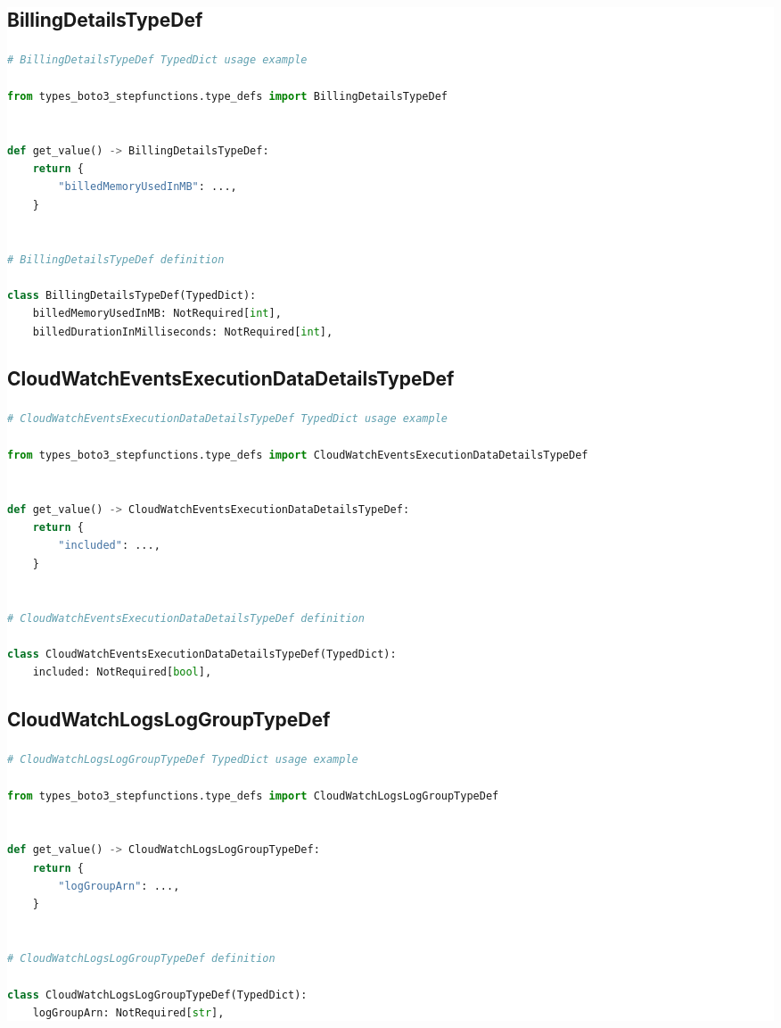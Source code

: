 
## BillingDetailsTypeDef

```python
# BillingDetailsTypeDef TypedDict usage example

from types_boto3_stepfunctions.type_defs import BillingDetailsTypeDef


def get_value() -> BillingDetailsTypeDef:
    return {
        "billedMemoryUsedInMB": ...,
    }


# BillingDetailsTypeDef definition

class BillingDetailsTypeDef(TypedDict):
    billedMemoryUsedInMB: NotRequired[int],
    billedDurationInMilliseconds: NotRequired[int],
```


## CloudWatchEventsExecutionDataDetailsTypeDef

```python
# CloudWatchEventsExecutionDataDetailsTypeDef TypedDict usage example

from types_boto3_stepfunctions.type_defs import CloudWatchEventsExecutionDataDetailsTypeDef


def get_value() -> CloudWatchEventsExecutionDataDetailsTypeDef:
    return {
        "included": ...,
    }


# CloudWatchEventsExecutionDataDetailsTypeDef definition

class CloudWatchEventsExecutionDataDetailsTypeDef(TypedDict):
    included: NotRequired[bool],
```


## CloudWatchLogsLogGroupTypeDef

```python
# CloudWatchLogsLogGroupTypeDef TypedDict usage example

from types_boto3_stepfunctions.type_defs import CloudWatchLogsLogGroupTypeDef


def get_value() -> CloudWatchLogsLogGroupTypeDef:
    return {
        "logGroupArn": ...,
    }


# CloudWatchLogsLogGroupTypeDef definition

class CloudWatchLogsLogGroupTypeDef(TypedDict):
    logGroupArn: NotRequired[str],
```
